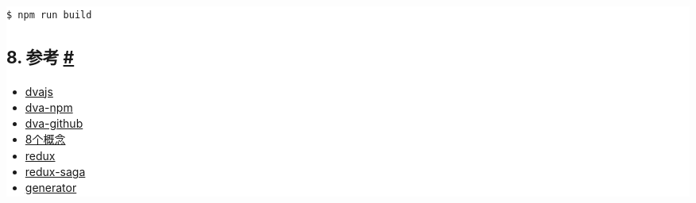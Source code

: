 ```js
$ npm run build
```

## 8. 参考 [#](#t158-参考)

* [dvajs](https://dvajs.com/)
* [dva-npm](https://www.npmjs.com/package/dva)
* [dva-github](https://github.com/dvajs/dva)
* [8个概念](https://github.com/dvajs/dva/blob/master/docs/Concepts_zh-CN.md)
* [redux](http://cn.redux.js.org/index.html)
* [redux-saga](https://redux-saga-in-chinese.js.org/)
* [generator](http://www.ruanyifeng.com/blog/2015/04/generator.html)
